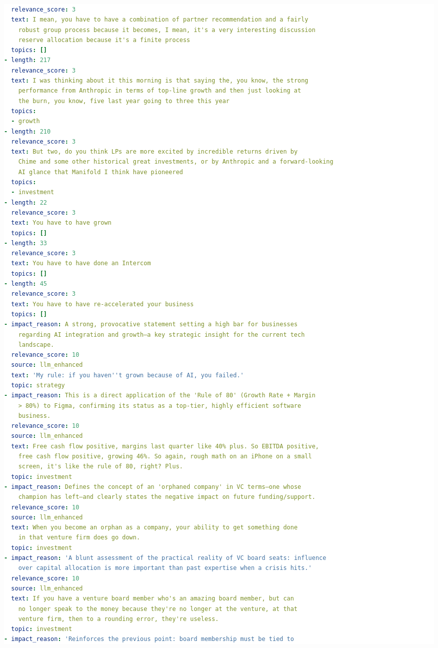 ```yaml
  relevance_score: 3
  text: I mean, you have to have a combination of partner recommendation and a fairly
    robust group process because it becomes, I mean, it's a very interesting discussion
    reserve allocation because it's a finite process
  topics: []
- length: 217
  relevance_score: 3
  text: I was thinking about it this morning is that saying the, you know, the strong
    performance from Anthropic in terms of top-line growth and then just looking at
    the burn, you know, five last year going to three this year
  topics:
  - growth
- length: 210
  relevance_score: 3
  text: But two, do you think LPs are more excited by incredible returns driven by
    Chime and some other historical great investments, or by Anthropic and a forward-looking
    AI glance that Manifold I think have pioneered
  topics:
  - investment
- length: 22
  relevance_score: 3
  text: You have to have grown
  topics: []
- length: 33
  relevance_score: 3
  text: You have to have done an Intercom
  topics: []
- length: 45
  relevance_score: 3
  text: You have to have re-accelerated your business
  topics: []
- impact_reason: A strong, provocative statement setting a high bar for businesses
    regarding AI integration and growth—a key strategic insight for the current tech
    landscape.
  relevance_score: 10
  source: llm_enhanced
  text: 'My rule: if you haven''t grown because of AI, you failed.'
  topic: strategy
- impact_reason: This is a direct application of the 'Rule of 80' (Growth Rate + Margin
    > 80%) to Figma, confirming its status as a top-tier, highly efficient software
    business.
  relevance_score: 10
  source: llm_enhanced
  text: Free cash flow positive, margins last quarter like 40% plus. So EBITDA positive,
    free cash flow positive, growing 46%. So again, rough math on an iPhone on a small
    screen, it's like the rule of 80, right? Plus.
  topic: investment
- impact_reason: Defines the concept of an 'orphaned company' in VC terms—one whose
    champion has left—and clearly states the negative impact on future funding/support.
  relevance_score: 10
  source: llm_enhanced
  text: When you become an orphan as a company, your ability to get something done
    in that venture firm does go down.
  topic: investment
- impact_reason: 'A blunt assessment of the practical reality of VC board seats: influence
    over capital allocation is more important than past expertise when a crisis hits.'
  relevance_score: 10
  source: llm_enhanced
  text: If you have a venture board member who's an amazing board member, but can
    no longer speak to the money because they're no longer at the venture, at that
    venture firm, then to a rounding error, they're useless.
  topic: investment
- impact_reason: 'Reinforces the previous point: board membership must be tied to
```